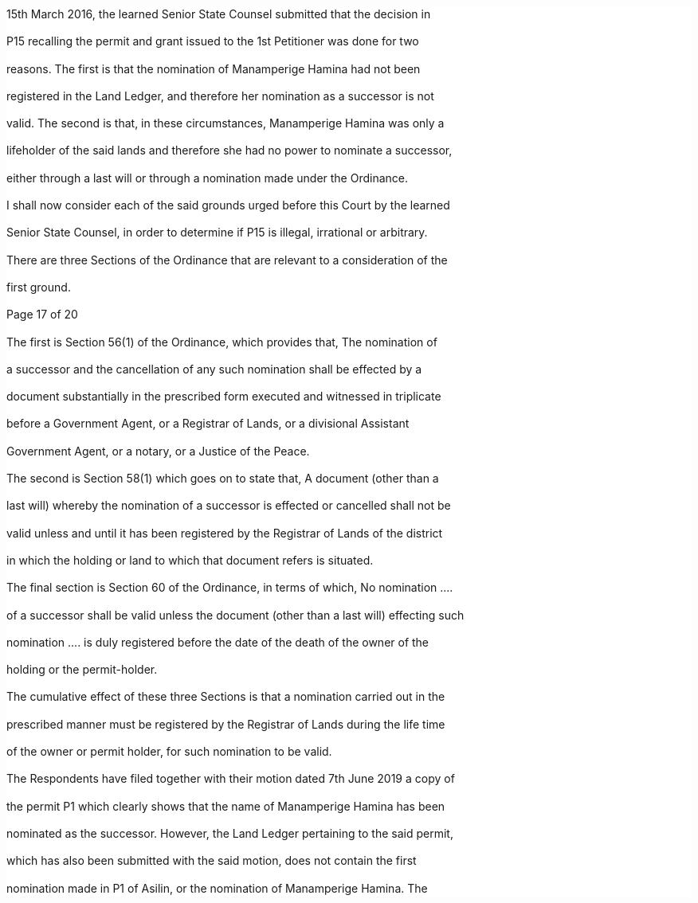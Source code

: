 15th March 2016, the learned Senior State Counsel submitted that the decision in

P15 recalling the permit and grant issued to the 1st Petitioner was done for two

reasons. The first is that the nomination of Manamperige Hamina had not been

registered in the Land Ledger, and therefore her nomination as a successor is not

valid. The second is that, in these circumstances, Manamperige Hamina was only a

lifeholder of the said lands and therefore she had no power to nominate a successor,

either through a last will or through a nomination made under the Ordinance.

I shall now consider each of the said grounds urged before this Court by the learned

Senior State Counsel, in order to determine if P15 is illegal, irrational or arbitrary.

There are three Sections of the Ordinance that are relevant to a consideration of the

first ground.

Page 17 of 20

The first is Section 56(1) of the Ordinance, which provides that, The nomination of

a successor and the cancellation of any such nomination shall be effected by a

document substantially in the prescribed form executed and witnessed in triplicate

before a Government Agent, or a Registrar of Lands, or a divisional Assistant

Government Agent, or a notary, or a Justice of the Peace.

The second is Section 58(1) which goes on to state that, A document (other than a

last will) whereby the nomination of a successor is effected or cancelled shall not be

valid unless and until it has been registered by the Registrar of Lands of the district

in which the holding or land to which that document refers is situated.

The final section is Section 60 of the Ordinance, in terms of which, No nomination ....

of a successor shall be valid unless the document (other than a last will) effecting such

nomination .... is duly registered before the date of the death of the owner of the

holding or the permit-holder.

The cumulative effect of these three Sections is that a nomination carried out in the

prescribed manner must be registered by the Registrar of Lands during the life time

of the owner or permit holder, for such nomination to be valid.

The Respondents have filed together with their motion dated 7th June 2019 a copy of

the permit P1 which clearly shows that the name of Manamperige Hamina has been

nominated as the successor. However, the Land Ledger pertaining to the said permit,

which has also been submitted with the said motion, does not contain the first

nomination made in P1 of Asilin, or the nomination of Manamperige Hamina. The
